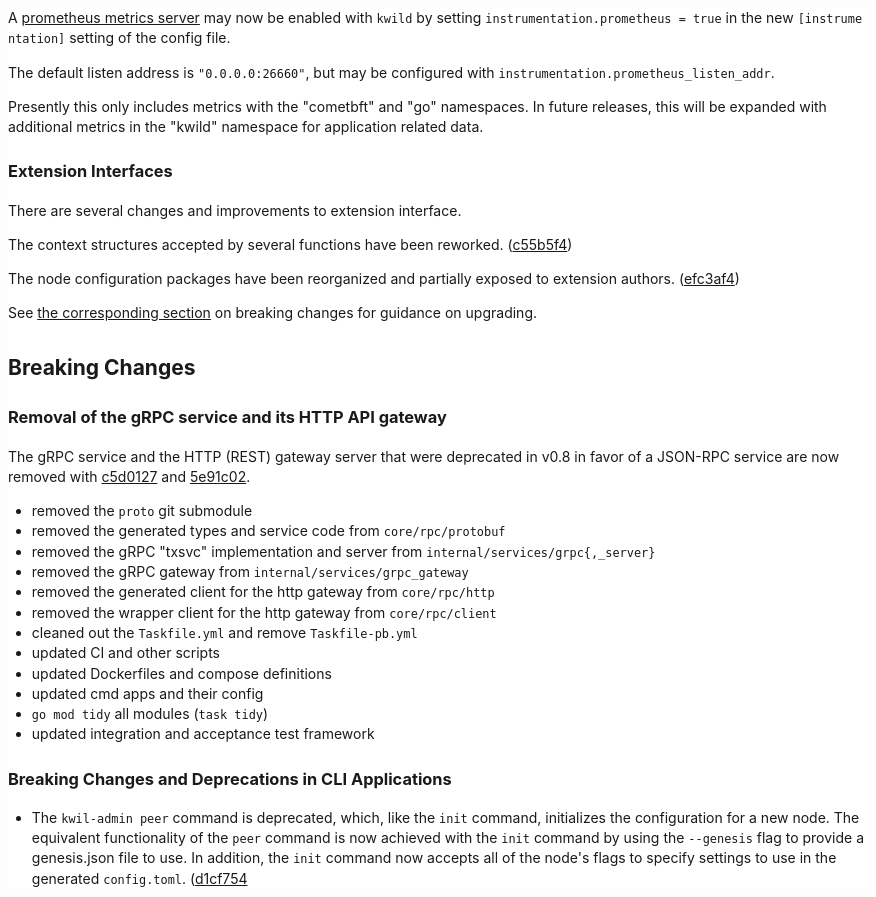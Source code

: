 A [prometheus metrics server](https://github.com/kwilteam/kwil-db/commit/162cabe6306b9951bee88e31138f1dced83c1fc3) may now be enabled with `kwild` by setting `instrumentation.prometheus = true` in the new `[instrumentation]` setting of the config file.

The default listen address is `"0.0.0.0:26660"`, but may be configured with `instrumentation.prometheus_listen_addr`.

Presently this only includes metrics with the "cometbft" and "go" namespaces. In future releases, this will be expanded with additional metrics in the "kwild" namespace for application related data.

### Extension Interfaces

There are several changes and improvements to extension interface.

The context structures accepted by several functions have been reworked. ([c55b5f4](https://github.com/kwilteam/kwil-db/commit/c55b5f4056f99dbf71d9a5803b37bb8feedfcce4))

The node configuration packages have been reorganized and partially exposed to extension authors. ([efc3af4](https://github.com/kwilteam/kwil-db/commit/efc3af44798b8f3b7373e4500086af9466d7878f))

See [the corresponding section](#breaking-changes-to-extension-interfaces) on breaking changes for guidance on upgrading.

## Breaking Changes

### Removal of the gRPC service and its HTTP API gateway

The gRPC service and the HTTP (REST) gateway server that were deprecated in v0.8 in favor of a JSON-RPC service are now removed with [c5d0127](https://github.com/kwilteam/kwil-db/commit/c5d01276b9d86252e4cd9b6de3efca5d8c6a4a0d) and [5e91c02](https://github.com/kwilteam/kwil-db/commit/5e91c02dec66ac038a828674c60307caaa96c456).

* removed the `proto` git submodule
* removed the generated types and service code from `core/rpc/protobuf`
* removed the gRPC "txsvc" implementation and server from `internal/services/grpc{,_server}`
* removed the gRPC gateway from `internal/services/grpc_gateway`
* removed the generated client for the http gateway from `core/rpc/http`
* removed the wrapper client for the http gateway from `core/rpc/client`
* cleaned out the `Taskfile.yml` and remove `Taskfile-pb.yml`
* updated CI and other scripts
* updated Dockerfiles and compose definitions
* updated cmd apps and their config
* `go mod tidy` all modules (`task tidy`)
* updated integration and acceptance test framework

### Breaking Changes and Deprecations in CLI Applications

* The `kwil-admin peer` command is deprecated, which, like the `init` command, initializes the configuration for a new node. The equivalent functionality of the `peer` command is now achieved with the `init` command by using the `--genesis` flag to provide a genesis.json file to use. In addition, the `init` command now accepts all of the node's flags to specify settings to use in the generated `config.toml`. ([d1cf754](https://github.com/kwilteam/kwil-db/commit/d1cf754c6be8c8a785487c36d7d21155a0a83033)
